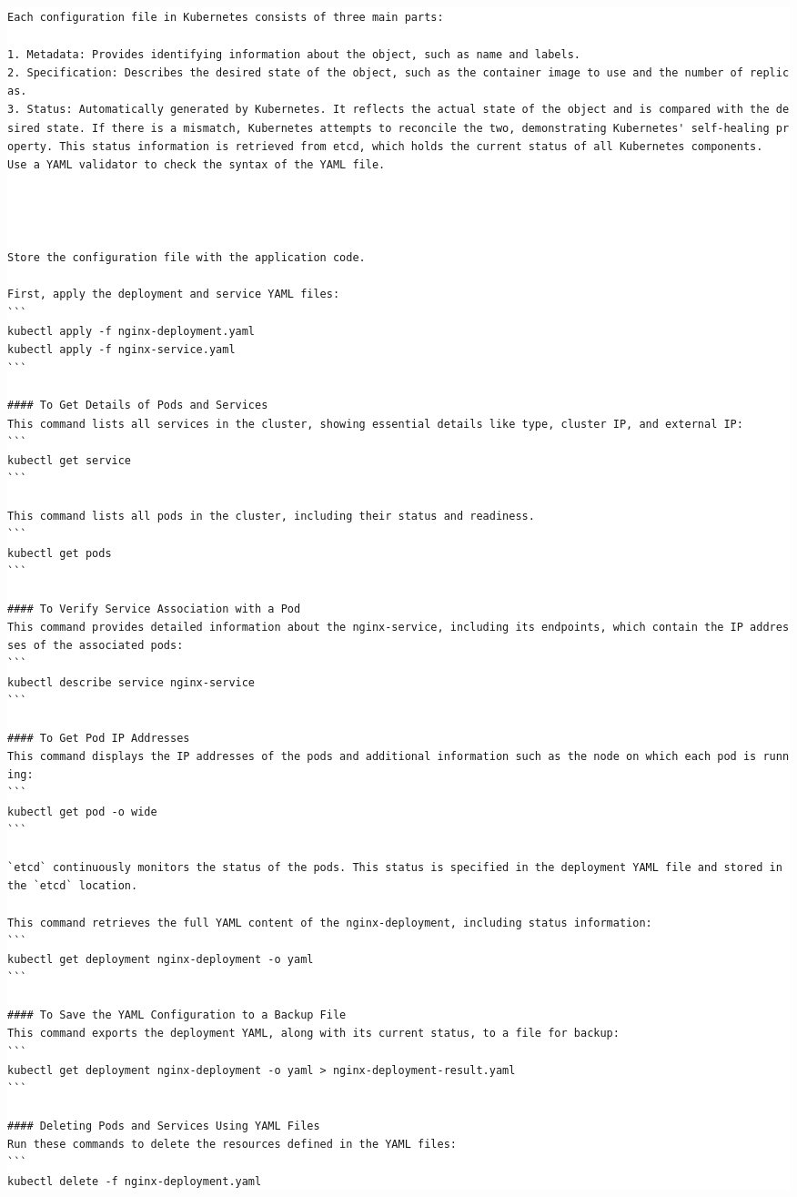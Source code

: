 ````
Each configuration file in Kubernetes consists of three main parts:

1. Metadata: Provides identifying information about the object, such as name and labels.
2. Specification: Describes the desired state of the object, such as the container image to use and the number of replicas.
3. Status: Automatically generated by Kubernetes. It reflects the actual state of the object and is compared with the desired state. If there is a mismatch, Kubernetes attempts to reconcile the two, demonstrating Kubernetes' self-healing property. This status information is retrieved from etcd, which holds the current status of all Kubernetes components.
Use a YAML validator to check the syntax of the YAML file.




Store the configuration file with the application code.

First, apply the deployment and service YAML files:
```
kubectl apply -f nginx-deployment.yaml
kubectl apply -f nginx-service.yaml
```

#### To Get Details of Pods and Services
This command lists all services in the cluster, showing essential details like type, cluster IP, and external IP:
```
kubectl get service
```

This command lists all pods in the cluster, including their status and readiness.
```
kubectl get pods
```

#### To Verify Service Association with a Pod
This command provides detailed information about the nginx-service, including its endpoints, which contain the IP addresses of the associated pods:
```
kubectl describe service nginx-service
```

#### To Get Pod IP Addresses
This command displays the IP addresses of the pods and additional information such as the node on which each pod is running:
```
kubectl get pod -o wide
```

`etcd` continuously monitors the status of the pods. This status is specified in the deployment YAML file and stored in the `etcd` location.

This command retrieves the full YAML content of the nginx-deployment, including status information:
```
kubectl get deployment nginx-deployment -o yaml
```

#### To Save the YAML Configuration to a Backup File
This command exports the deployment YAML, along with its current status, to a file for backup:
```
kubectl get deployment nginx-deployment -o yaml > nginx-deployment-result.yaml
```

#### Deleting Pods and Services Using YAML Files
Run these commands to delete the resources defined in the YAML files:
```
kubectl delete -f nginx-deployment.yaml
````